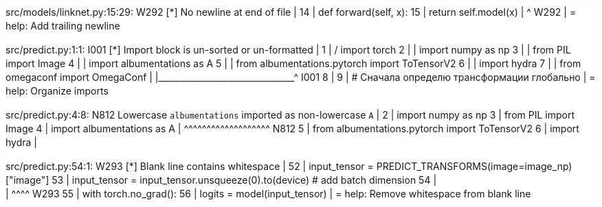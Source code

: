 src/models/linknet.py:15:29: W292 [*] No newline at end of file
   |
14 |     def forward(self, x):
15 |         return self.model(x)
   |                             ^ W292
   |
   = help: Add trailing newline

src/predict.py:1:1: I001 [*] Import block is un-sorted or un-formatted
  |
1 | / import torch
2 | | import numpy as np
3 | | from PIL import Image
4 | | import albumentations as A
5 | | from albumentations.pytorch import ToTensorV2
6 | | import hydra
7 | | from omegaconf import OmegaConf
  | |_______________________________^ I001
8 |
9 |   # Сначала определю трансформации глобально
  |
  = help: Organize imports

src/predict.py:4:8: N812 Lowercase `albumentations` imported as non-lowercase `A`
  |
2 | import numpy as np
3 | from PIL import Image
4 | import albumentations as A
  |        ^^^^^^^^^^^^^^^^^^^ N812
5 | from albumentations.pytorch import ToTensorV2
6 | import hydra
  |

src/predict.py:54:1: W293 [*] Blank line contains whitespace
   |
52 |     input_tensor = PREDICT_TRANSFORMS(image=image_np)["image"]
53 |     input_tensor = input_tensor.unsqueeze(0).to(device) # add batch dimension
54 |     
   | ^^^^ W293
55 |     with torch.no_grad():
56 |         logits = model(input_tensor)
   |
   = help: Remove whitespace from blank line
